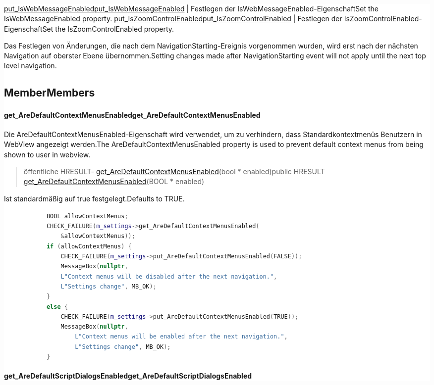 [<span data-ttu-id="6e5e7-141">put_IsWebMessageEnabled</span><span class="sxs-lookup"><span data-stu-id="6e5e7-141">put_IsWebMessageEnabled</span></span>](#put_iswebmessageenabled) | <span data-ttu-id="6e5e7-142">Festlegen der IsWebMessageEnabled-Eigenschaft</span><span class="sxs-lookup"><span data-stu-id="6e5e7-142">Set the IsWebMessageEnabled property.</span></span>
[<span data-ttu-id="6e5e7-143">put_IsZoomControlEnabled</span><span class="sxs-lookup"><span data-stu-id="6e5e7-143">put_IsZoomControlEnabled</span></span>](#put_iszoomcontrolenabled) | <span data-ttu-id="6e5e7-144">Festlegen der IsZoomControlEnabled-Eigenschaft</span><span class="sxs-lookup"><span data-stu-id="6e5e7-144">Set the IsZoomControlEnabled property.</span></span>

<span data-ttu-id="6e5e7-145">Das Festlegen von Änderungen, die nach dem NavigationStarting-Ereignis vorgenommen wurden, wird erst nach der nächsten Navigation auf oberster Ebene übernommen.</span><span class="sxs-lookup"><span data-stu-id="6e5e7-145">Setting changes made after NavigationStarting event will not apply until the next top level navigation.</span></span>

## <span data-ttu-id="6e5e7-146">Member</span><span class="sxs-lookup"><span data-stu-id="6e5e7-146">Members</span></span>

#### <span data-ttu-id="6e5e7-147">get_AreDefaultContextMenusEnabled</span><span class="sxs-lookup"><span data-stu-id="6e5e7-147">get_AreDefaultContextMenusEnabled</span></span> 

<span data-ttu-id="6e5e7-148">Die AreDefaultContextMenusEnabled-Eigenschaft wird verwendet, um zu verhindern, dass Standardkontextmenüs Benutzern in WebView angezeigt werden.</span><span class="sxs-lookup"><span data-stu-id="6e5e7-148">The AreDefaultContextMenusEnabled property is used to prevent default context menus from being shown to user in webview.</span></span>

> <span data-ttu-id="6e5e7-149">öffentliche HRESULT- [get_AreDefaultContextMenusEnabled](#get_aredefaultcontextmenusenabled)(bool \* enabled)</span><span class="sxs-lookup"><span data-stu-id="6e5e7-149">public HRESULT [get_AreDefaultContextMenusEnabled](#get_aredefaultcontextmenusenabled)(BOOL \* enabled)</span></span>

<span data-ttu-id="6e5e7-150">Ist standardmäßig auf true festgelegt.</span><span class="sxs-lookup"><span data-stu-id="6e5e7-150">Defaults to TRUE.</span></span>

```cpp
            BOOL allowContextMenus;
            CHECK_FAILURE(m_settings->get_AreDefaultContextMenusEnabled(
                &allowContextMenus));
            if (allowContextMenus) {
                CHECK_FAILURE(m_settings->put_AreDefaultContextMenusEnabled(FALSE));
                MessageBox(nullptr,
                L"Context menus will be disabled after the next navigation.",
                L"Settings change", MB_OK);
            }
            else {
                CHECK_FAILURE(m_settings->put_AreDefaultContextMenusEnabled(TRUE));
                MessageBox(nullptr,
                    L"Context menus will be enabled after the next navigation.",
                    L"Settings change", MB_OK);
            }
```

#### <span data-ttu-id="6e5e7-151">get_AreDefaultScriptDialogsEnabled</span><span class="sxs-lookup"><span data-stu-id="6e5e7-151">get_AreDefaultScriptDialogsEnabled</span></span> 
